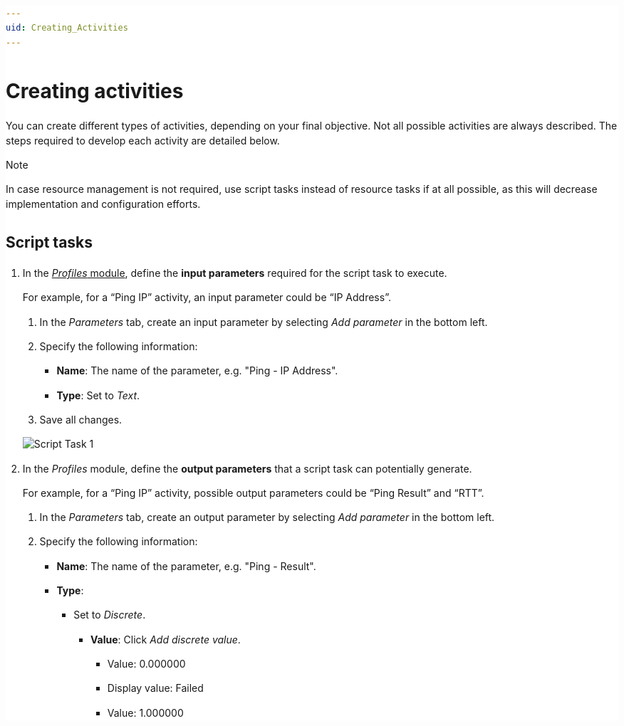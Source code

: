 ```yaml
---
uid: Creating_Activities
---
```


# Creating activities

You can create different types of activities, depending on your final objective. Not all possible activities are always described. The steps required to develop each activity are detailed below.

> [!NOTE]
> In case resource management is not required, use script tasks instead of resource tasks if at all possible, as this will decrease implementation and configuration efforts.

## Script tasks

1. In the [*Profiles* module](xref:The_Profiles_module), define the **input parameters** required for the script task to execute.

   For example, for a “Ping IP” activity, an input parameter could be “IP Address”.

   1. In the *Parameters* tab, create an input parameter by selecting *Add parameter* in the bottom left.

   1. Specify the following information:

      - **Name**: The name of the parameter, e.g. "Ping - IP Address".

      - **Type**: Set to *Text*.

   1. Save all changes.

   ![Script Task 1](~/user-guide/images/Script_Task_1.png)

1. In the *Profiles* module, define the **output parameters** that a script task can potentially generate.

   For example, for a “Ping IP” activity, possible output parameters could be “Ping Result” and “RTT”.

   1. In the *Parameters* tab, create an output parameter by selecting *Add parameter* in the bottom left.

   1. Specify the following information:

      - **Name**: The name of the parameter, e.g. "Ping - Result".

      - **Type**:

        - Set to *Discrete*.

           - **Value**: Click *Add discrete value*.

             - Value: 0.000000

             - Display value: Failed  

             - Value: 1.000000
